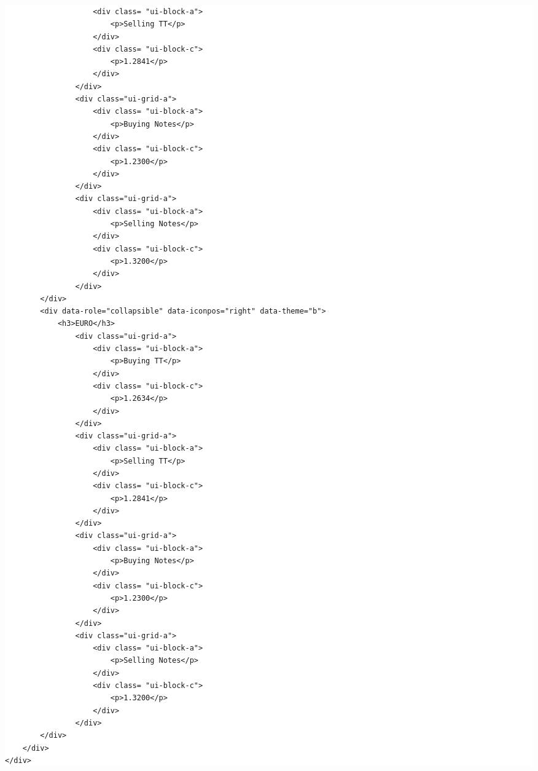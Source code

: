 						<div class= "ui-block-a">
							<p>Selling TT</p>
						</div>
						<div class= "ui-block-c">
							<p>1.2841</p>
						</div>	
					</div>
					<div class="ui-grid-a">
						<div class= "ui-block-a">
							<p>Buying Notes</p>
						</div>
						<div class= "ui-block-c">
							<p>1.2300</p>
						</div>	
					</div>
					<div class="ui-grid-a">
						<div class= "ui-block-a">
							<p>Selling Notes</p>
						</div>
						<div class= "ui-block-c">
							<p>1.3200</p>
						</div>	
					</div>
			</div>
			<div data-role="collapsible" data-iconpos="right" data-theme="b">
				<h3>EURO</h3>
					<div class="ui-grid-a">
						<div class= "ui-block-a">
							<p>Buying TT</p>
						</div>
						<div class= "ui-block-c">
							<p>1.2634</p>
						</div>	
					</div>
					<div class="ui-grid-a">
						<div class= "ui-block-a">
							<p>Selling TT</p>
						</div>
						<div class= "ui-block-c">
							<p>1.2841</p>
						</div>	
					</div>
					<div class="ui-grid-a">
						<div class= "ui-block-a">
							<p>Buying Notes</p>
						</div>
						<div class= "ui-block-c">
							<p>1.2300</p>
						</div>	
					</div>
					<div class="ui-grid-a">
						<div class= "ui-block-a">
							<p>Selling Notes</p>
						</div>
						<div class= "ui-block-c">
							<p>1.3200</p>
						</div>	
					</div>
			</div>
		</div>
	</div>
	